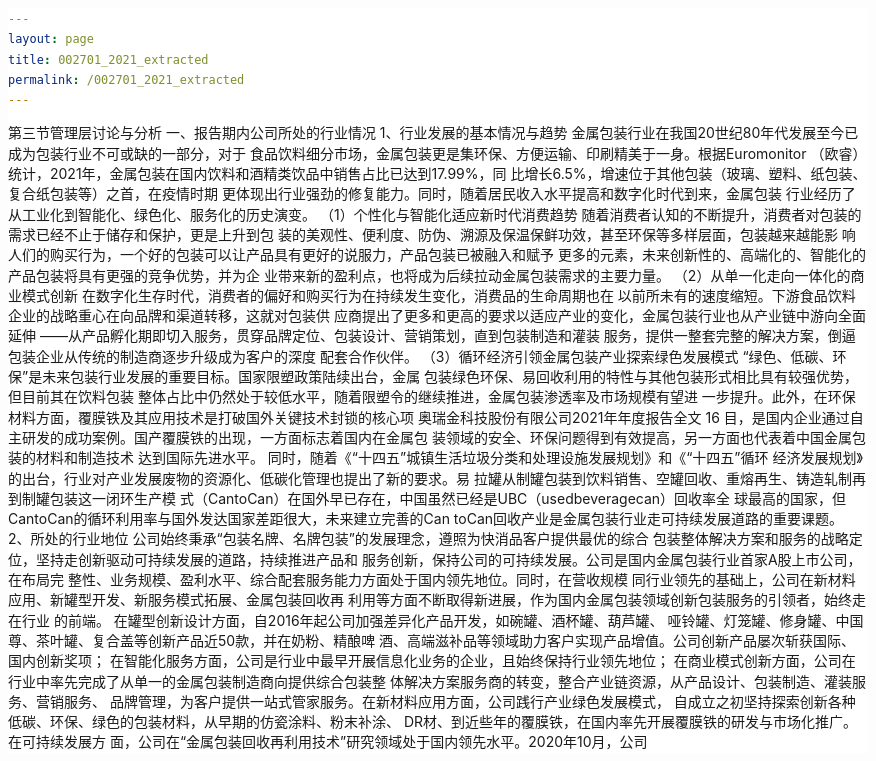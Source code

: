```yaml
---
layout: page
title: 002701_2021_extracted
permalink: /002701_2021_extracted
---
```


第三节管理层讨论与分析
一、报告期内公司所处的行业情况
1、行业发展的基本情况与趋势
金属包装行业在我国20世纪80年代发展至今已成为包装行业不可或缺的一部分，对于
食品饮料细分市场，金属包装更是集环保、方便运输、印刷精美于一身。根据Euromonitor
（欧睿）统计，2021年，金属包装在国内饮料和酒精类饮品中销售占比已达到17.99%，同
比增长6.5%，增速位于其他包装（玻璃、塑料、纸包装、复合纸包装等）之首，在疫情时期
更体现出行业强劲的修复能力。同时，随着居民收入水平提高和数字化时代到来，金属包装
行业经历了从工业化到智能化、绿色化、服务化的历史演变。
（1）个性化与智能化适应新时代消费趋势
随着消费者认知的不断提升，消费者对包装的需求已经不止于储存和保护，更是上升到包
装的美观性、便利度、防伪、溯源及保温保鲜功效，甚至环保等多样层面，包装越来越能影
响人们的购买行为，一个好的包装可以让产品具有更好的说服力，产品包装已被融入和赋予
更多的元素，未来创新性的、高端化的、智能化的产品包装将具有更强的竞争优势，并为企
业带来新的盈利点，也将成为后续拉动金属包装需求的主要力量。
（2）从单一化走向一体化的商业模式创新
在数字化生存时代，消费者的偏好和购买行为在持续发生变化，消费品的生命周期也在
以前所未有的速度缩短。下游食品饮料企业的战略重心在向品牌和渠道转移，这就对包装供
应商提出了更多和更高的要求以适应产业的变化，金属包装行业也从产业链中游向全面延伸
——从产品孵化期即切入服务，贯穿品牌定位、包装设计、营销策划，直到包装制造和灌装
服务，提供一整套完整的解决方案，倒逼包装企业从传统的制造商逐步升级成为客户的深度
配套合作伙伴。
（3）循环经济引领金属包装产业探索绿色发展模式
“绿色、低碳、环保”是未来包装行业发展的重要目标。国家限塑政策陆续出台，金属
包装绿色环保、易回收利用的特性与其他包装形式相比具有较强优势，但目前其在饮料包装
整体占比中仍然处于较低水平，随着限塑令的继续推进，金属包装渗透率及市场规模有望进
一步提升。此外，在环保材料方面，覆膜铁及其应用技术是打破国外关键技术封锁的核心项
奥瑞金科技股份有限公司2021年年度报告全文
16
目，是国内企业通过自主研发的成功案例。国产覆膜铁的出现，一方面标志着国内在金属包
装领域的安全、环保问题得到有效提高，另一方面也代表着中国金属包装的材料和制造技术
达到国际先进水平。
同时，随着《“十四五”城镇生活垃圾分类和处理设施发展规划》和《“十四五”循环
经济发展规划》的出台，行业对产业发展废物的资源化、低碳化管理也提出了新的要求。易
拉罐从制罐包装到饮料销售、空罐回收、重熔再生、铸造轧制再到制罐包装这一闭环生产模
式（CantoCan）在国外早已存在，中国虽然已经是UBC（usedbeveragecan）回收率全
球最高的国家，但CantoCan的循环利用率与国外发达国家差距很大，未来建立完善的Can
toCan回收产业是金属包装行业走可持续发展道路的重要课题。
2、所处的行业地位
公司始终秉承“包装名牌、名牌包装”的发展理念，遵照为快消品客户提供最优的综合
包装整体解决方案和服务的战略定位，坚持走创新驱动可持续发展的道路，持续推进产品和
服务创新，保持公司的可持续发展。公司是国内金属包装行业首家A股上市公司，在布局完
整性、业务规模、盈利水平、综合配套服务能力方面处于国内领先地位。同时，在营收规模
同行业领先的基础上，公司在新材料应用、新罐型开发、新服务模式拓展、金属包装回收再
利用等方面不断取得新进展，作为国内金属包装领域创新包装服务的引领者，始终走在行业
的前端。
在罐型创新设计方面，自2016年起公司加强差异化产品开发，如碗罐、酒杯罐、葫芦罐、
哑铃罐、灯笼罐、修身罐、中国尊、茶叶罐、复合盖等创新产品近50款，并在奶粉、精酿啤
酒、高端滋补品等领域助力客户实现产品增值。公司创新产品屡次斩获国际、国内创新奖项；
在智能化服务方面，公司是行业中最早开展信息化业务的企业，且始终保持行业领先地位；
在商业模式创新方面，公司在行业中率先完成了从单一的金属包装制造商向提供综合包装整
体解决方案服务商的转变，整合产业链资源，从产品设计、包装制造、灌装服务、营销服务、
品牌管理，为客户提供一站式管家服务。在新材料应用方面，公司践行产业绿色发展模式，
自成立之初坚持探索创新各种低碳、环保、绿色的包装材料，从早期的仿瓷涂料、粉末补涂、
DR材、到近些年的覆膜铁，在国内率先开展覆膜铁的研发与市场化推广。在可持续发展方
面，公司在“金属包装回收再利用技术”研究领域处于国内领先水平。2020年10月，公司